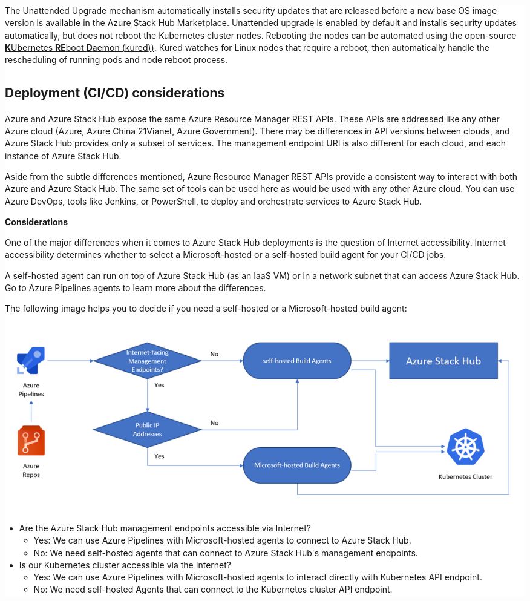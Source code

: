 The [Unattended Upgrade](https://wiki.debian.org/UnattendedUpgrades) mechanism automatically installs security updates that are released before a new base OS image version is available in the Azure Stack Hub Marketplace. Unattended upgrade is enabled by default and installs security updates automatically, but does not reboot the Kubernetes cluster nodes. Rebooting the nodes can be automated using the open-source [**K**Ubernetes **RE**boot **D**aemon (kured))](/azure/aks/node-updates-kured). Kured watches for Linux nodes that require a reboot, then automatically handle the rescheduling of running pods and node reboot process.

## Deployment (CI/CD) considerations

Azure and Azure Stack Hub expose the same Azure Resource Manager REST APIs. These APIs are addressed like any other Azure cloud (Azure, Azure China 21Vianet, Azure Government). There may be differences in API versions between clouds, and Azure Stack Hub provides only a subset of services. The management endpoint URI is also different for each cloud, and each instance of Azure Stack Hub.

Aside from the subtle differences mentioned, Azure Resource Manager REST APIs provide a consistent way to interact with both Azure and Azure Stack Hub. The same set of tools can be used here as would be used with any other Azure cloud. You can use Azure DevOps, tools like Jenkins, or PowerShell, to deploy and orchestrate services to Azure Stack Hub.

**Considerations**

One of the major differences when it comes to Azure Stack Hub deployments is the question of Internet accessibility. Internet accessibility determines whether to select a Microsoft-hosted or a self-hosted build agent for your CI/CD jobs.

A self-hosted agent can run on top of Azure Stack Hub (as an IaaS VM) or in a network subnet that can access Azure Stack Hub. Go to [Azure Pipelines agents](/azure/devops/pipelines/agents/agents) to learn more about the differences.

The following image helps you to decide if you need a self-hosted or a Microsoft-hosted build agent:

![Self-hosted Build Agents Yes or No](media/pattern-highly-available-kubernetes/aks-on-stack-self-hosted-build-agents-yes-or-no.png)

- Are the Azure Stack Hub management endpoints accessible via Internet?
  - Yes: We can use Azure Pipelines with Microsoft-hosted agents to connect to Azure Stack Hub.
  - No: We need self-hosted agents that can connect to Azure Stack Hub's management endpoints.
- Is our Kubernetes cluster accessible via the Internet?
  - Yes: We can use Azure Pipelines with Microsoft-hosted agents to interact directly with Kubernetes API endpoint.
  - No: We need self-hosted Agents that can connect to the Kubernetes cluster API endpoint.
